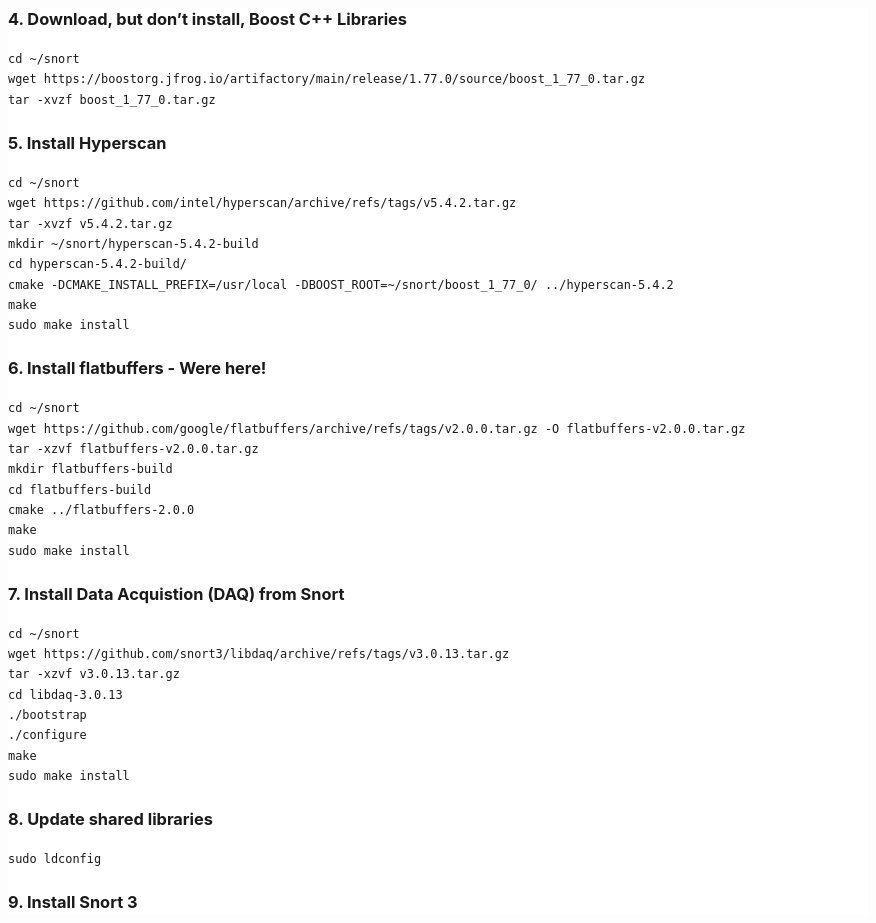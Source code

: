 ### 4. Download, but don’t install, Boost C++ Libraries

```
cd ~/snort 
wget https://boostorg.jfrog.io/artifactory/main/release/1.77.0/source/boost_1_77_0.tar.gz
tar -xvzf boost_1_77_0.tar.gz
```

### 5. Install Hyperscan

```
cd ~/snort 
wget https://github.com/intel/hyperscan/archive/refs/tags/v5.4.2.tar.gz 
tar -xvzf v5.4.2.tar.gz
mkdir ~/snort/hyperscan-5.4.2-build
cd hyperscan-5.4.2-build/
cmake -DCMAKE_INSTALL_PREFIX=/usr/local -DBOOST_ROOT=~/snort/boost_1_77_0/ ../hyperscan-5.4.2 
make 
sudo make install
```

### 6. Install flatbuffers - Were here!

```
cd ~/snort 
wget https://github.com/google/flatbuffers/archive/refs/tags/v2.0.0.tar.gz -O flatbuffers-v2.0.0.tar.gz
tar -xzvf flatbuffers-v2.0.0.tar.gz
mkdir flatbuffers-build
cd flatbuffers-build
cmake ../flatbuffers-2.0.0 
make 
sudo make install
```

### 7. Install Data Acquistion (DAQ) from Snort

```
cd ~/snort
wget https://github.com/snort3/libdaq/archive/refs/tags/v3.0.13.tar.gz
tar -xzvf v3.0.13.tar.gz
cd libdaq-3.0.13
./bootstrap
./configure
make
sudo make install
```

### 8. Update shared libraries

`sudo ldconfig`

### 9. Install Snort 3
